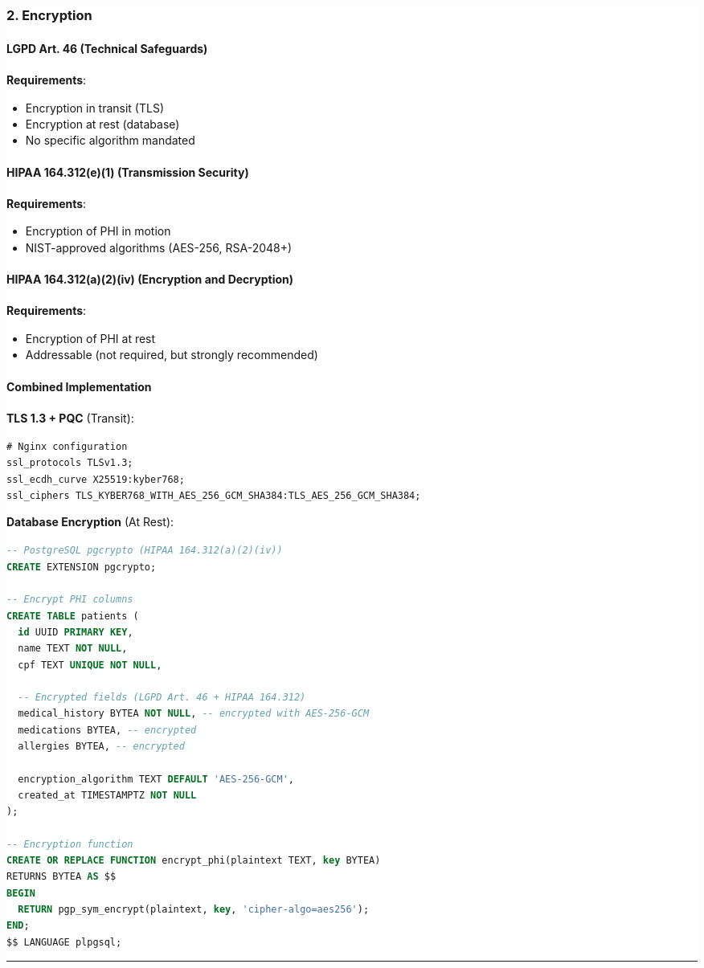 
### 2. Encryption

#### LGPD Art. 46 (Technical Safeguards)
**Requirements**:
- Encryption in transit (TLS)
- Encryption at rest (database)
- No specific algorithm mandated

#### HIPAA 164.312(e)(1) (Transmission Security)
**Requirements**:
- Encryption of PHI in motion
- NIST-approved algorithms (AES-256, RSA-2048+)

#### HIPAA 164.312(a)(2)(iv) (Encryption and Decryption)
**Requirements**:
- Encryption of PHI at rest
- Addressable (not required, but strongly recommended)

#### Combined Implementation

**TLS 1.3 + PQC** (Transit):
```nginx
# Nginx configuration
ssl_protocols TLSv1.3;
ssl_ecdh_curve X25519:kyber768;
ssl_ciphers TLS_KYBER768_WITH_AES_256_GCM_SHA384:TLS_AES_256_GCM_SHA384;
```

**Database Encryption** (At Rest):
```sql
-- PostgreSQL pgcrypto (HIPAA 164.312(a)(2)(iv))
CREATE EXTENSION pgcrypto;

-- Encrypt PHI columns
CREATE TABLE patients (
  id UUID PRIMARY KEY,
  name TEXT NOT NULL,
  cpf TEXT UNIQUE NOT NULL,
  
  -- Encrypted fields (LGPD Art. 46 + HIPAA 164.312)
  medical_history BYTEA NOT NULL, -- encrypted with AES-256-GCM
  medications BYTEA, -- encrypted
  allergies BYTEA, -- encrypted
  
  encryption_algorithm TEXT DEFAULT 'AES-256-GCM',
  created_at TIMESTAMPTZ NOT NULL
);

-- Encryption function
CREATE OR REPLACE FUNCTION encrypt_phi(plaintext TEXT, key BYTEA)
RETURNS BYTEA AS $$
BEGIN
  RETURN pgp_sym_encrypt(plaintext, key, 'cipher-algo=aes256');
END;
$$ LANGUAGE plpgsql;
```

---